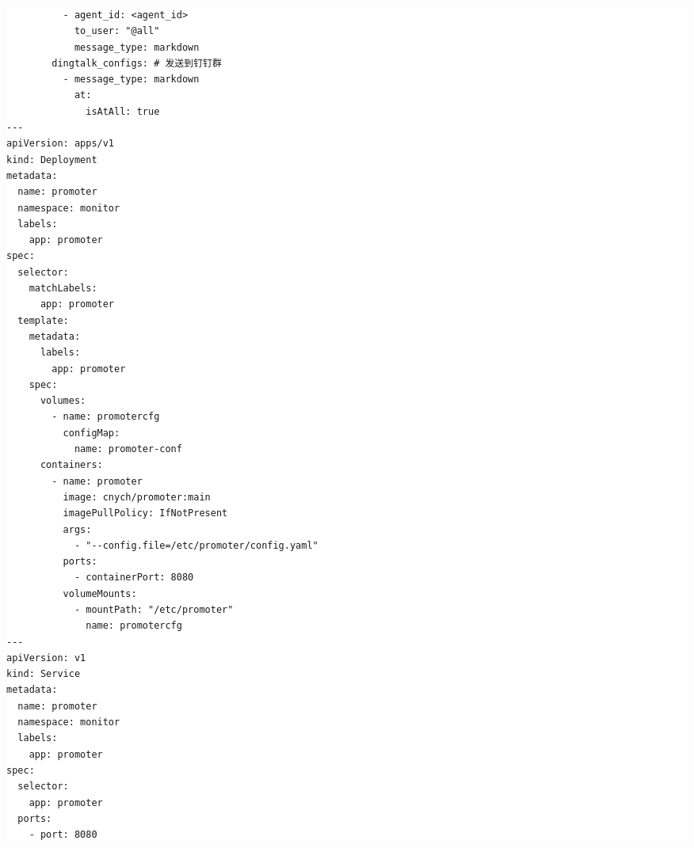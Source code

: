 ```
          - agent_id: <agent_id>
            to_user: "@all"
            message_type: markdown
        dingtalk_configs: # 发送到钉钉群
          - message_type: markdown
            at:
              isAtAll: true
---
apiVersion: apps/v1
kind: Deployment
metadata:
  name: promoter
  namespace: monitor
  labels:
    app: promoter
spec:
  selector:
    matchLabels:
      app: promoter
  template:
    metadata:
      labels:
        app: promoter
    spec:
      volumes:
        - name: promotercfg
          configMap:
            name: promoter-conf
      containers:
        - name: promoter
          image: cnych/promoter:main
          imagePullPolicy: IfNotPresent
          args:
            - "--config.file=/etc/promoter/config.yaml"
          ports:
            - containerPort: 8080
          volumeMounts:
            - mountPath: "/etc/promoter"
              name: promotercfg
---
apiVersion: v1
kind: Service
metadata:
  name: promoter
  namespace: monitor
  labels:
    app: promoter
spec:
  selector:
    app: promoter
  ports:
    - port: 8080
```
